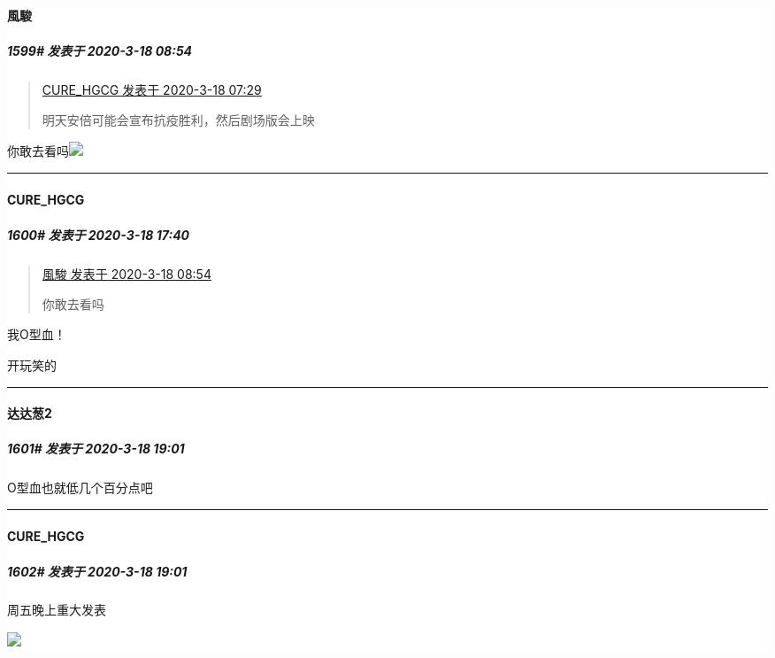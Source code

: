 ####  風駿  
##### 1599#       发表于 2020-3-18 08:54



<blockquote><a href="httphttps://bbs.saraba1st.com/2b/forum.php?mod=redirect&amp;goto=findpost&amp;pid=46780687&amp;ptid=1860852" target="_blank">CURE_HGCG 发表于 2020-3-18 07:29</a>

明天安倍可能会宣布抗疫胜利，然后剧场版会上映</blockquote>
你敢去看吗<img src="https://static.saraba1st.com/image/smiley/face2017/124.png" referrerpolicy="no-referrer">







-----

####  CURE_HGCG  
##### 1600#       发表于 2020-3-18 17:40



<blockquote><a href="httphttps://bbs.saraba1st.com/2b/forum.php?mod=redirect&amp;goto=findpost&amp;pid=46781156&amp;ptid=1860852" target="_blank">風駿 发表于 2020-3-18 08:54</a>

你敢去看吗</blockquote>
我O型血！

开玩笑的







-----

####  达达葱2  
##### 1601#       发表于 2020-3-18 19:01




O型血也就低几个百分点吧







-----

####  CURE_HGCG  
##### 1602#       发表于 2020-3-18 19:01




周五晚上重大发表 ​

<img src="http://wx2.sinaimg.cn/large/9657fdc2gy1gcy9nyvunxj20g80ibna8.jpg" referrerpolicy="no-referrer">
